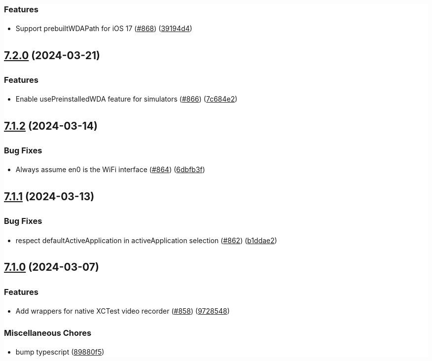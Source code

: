 
### Features

* Support prebuiltWDAPath for iOS 17 ([#868](https://github.com/appium/WebDriverAgent/issues/868)) ([39194d4](https://github.com/appium/WebDriverAgent/commit/39194d4ac6d0072c1214088ff5c15c986969914c))

## [7.2.0](https://github.com/appium/WebDriverAgent/compare/v7.1.2...v7.2.0) (2024-03-21)


### Features

* Enable usePreinstalledWDA feature for simulators ([#866](https://github.com/appium/WebDriverAgent/issues/866)) ([7c684e2](https://github.com/appium/WebDriverAgent/commit/7c684e2def9dd968de1cf89e4ec26403a52ba805))

## [7.1.2](https://github.com/appium/WebDriverAgent/compare/v7.1.1...v7.1.2) (2024-03-14)


### Bug Fixes

* Always assume en0 is the WiFi interface ([#864](https://github.com/appium/WebDriverAgent/issues/864)) ([6dbfb3f](https://github.com/appium/WebDriverAgent/commit/6dbfb3f2ec8e0bfa5a42c6f8ab882893bfe3f534))

## [7.1.1](https://github.com/appium/WebDriverAgent/compare/v7.1.0...v7.1.1) (2024-03-13)


### Bug Fixes

* respect defaultActiveApplication in activeApplication selection ([#862](https://github.com/appium/WebDriverAgent/issues/862)) ([b1ddae2](https://github.com/appium/WebDriverAgent/commit/b1ddae2be3fd3f7c87de79e804d82cf7c13dc56e))

## [7.1.0](https://github.com/appium/WebDriverAgent/compare/v7.0.6...v7.1.0) (2024-03-07)


### Features

* Add wrappers for native XCTest video recorder ([#858](https://github.com/appium/WebDriverAgent/issues/858)) ([9728548](https://github.com/appium/WebDriverAgent/commit/9728548676c8de67c30d127ee8b0374f58286e74))


### Miscellaneous Chores

* bump typescript ([89880f5](https://github.com/appium/WebDriverAgent/commit/89880f509f930f16f6469bcda613569040c337b6))
